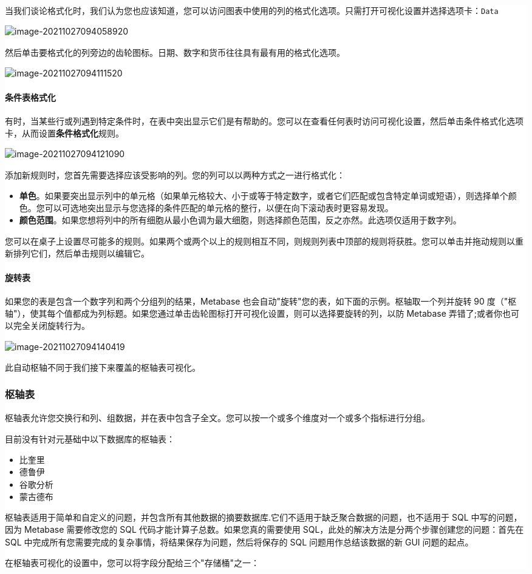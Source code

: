 当我们谈论格式化时，我们认为您也应该知道，您可以访问图表中使用的列的格式化选项。只需打开可视化设置并选择选项卡：`Data`

![image-20211027094058920](https://cdn.jsdelivr.net/gh/zshipu/images/202110270949155.png)





然后单击要格式化的列旁边的齿轮图标。日期、数字和货币往往具有最有用的格式化选项。



![image-20211027094111520](https://cdn.jsdelivr.net/gh/zshipu/images/202110270949156.png)



#### 条件表格式化

有时，当某些行或列遇到特定条件时，在表中突出显示它们是有帮助的。您可以在查看任何表时访问可视化设置，然后单击条件格式化选项卡，从而设置**条件格式化**规则。

![image-20211027094121090](https://cdn.jsdelivr.net/gh/zshipu/images/202110270949157.png)





添加新规则时，您首先需要选择应该受影响的列。您的列可以以两种方式之一进行格式化：

- **单色**。如果要突出显示列中的单元格（如果单元格较大、小于或等于特定数字，或者它们匹配或包含特定单词或短语），则选择单个颜色。您可以可选地突出显示与您选择的条件匹配的单元格的整行，以便在向下滚动表时更容易发现。
- **颜色范围**。如果您想将列中的所有细胞从最小色调为最大细胞，则选择颜色范围，反之亦然。此选项仅适用于数字列。

您可以在桌子上设置尽可能多的规则。如果两个或两个以上的规则相互不同，则规则列表中顶部的规则将获胜。您可以单击并拖动规则以重新排列它们，然后单击规则以编辑它。

#### 旋转表

如果您的表是包含一个数字列和两个分组列的结果，Metabase 也会自动"旋转"您的表，如下面的示例。枢轴取一个列并旋转 90 度（"枢轴"），使其每个值都成为列标题。如果您通过单击齿轮图标打开可视化设置，则可以选择要旋转的列，以防 Metabase 弄错了;或者你也可以完全关闭旋转行为。

![image-20211027094140419](https://cdn.jsdelivr.net/gh/zshipu/images/202110270949158.png)





此自动枢轴不同于我们接下来覆盖的枢轴表可视化。

### 枢轴表

枢轴表允许您交换行和列、组数据，并在表中包含子全文。您可以按一个或多个维度对一个或多个指标进行分组。

目前没有针对元基础中以下数据库的枢轴表：

- 比奎里
- 德鲁伊
- 谷歌分析
- 蒙古德布

枢轴表适用于简单和自定义的问题，并包含所有其他数据的摘要数据库.它们不适用于缺乏聚合数据的问题，也不适用于 SQL 中写的问题，因为 Metabase 需要修改您的 SQL 代码才能计算子总数。如果您真的需要使用 SQL，此处的解决方法是分两个步骤创建您的问题：首先在 SQL 中完成所有您需要完成的复杂事情，将结果保存为问题，然后将保存的 SQL 问题用作总结该数据的新 GUI 问题的起点。

在枢轴表可视化的设置中，您可以将字段分配给三个"存储桶"之一：
